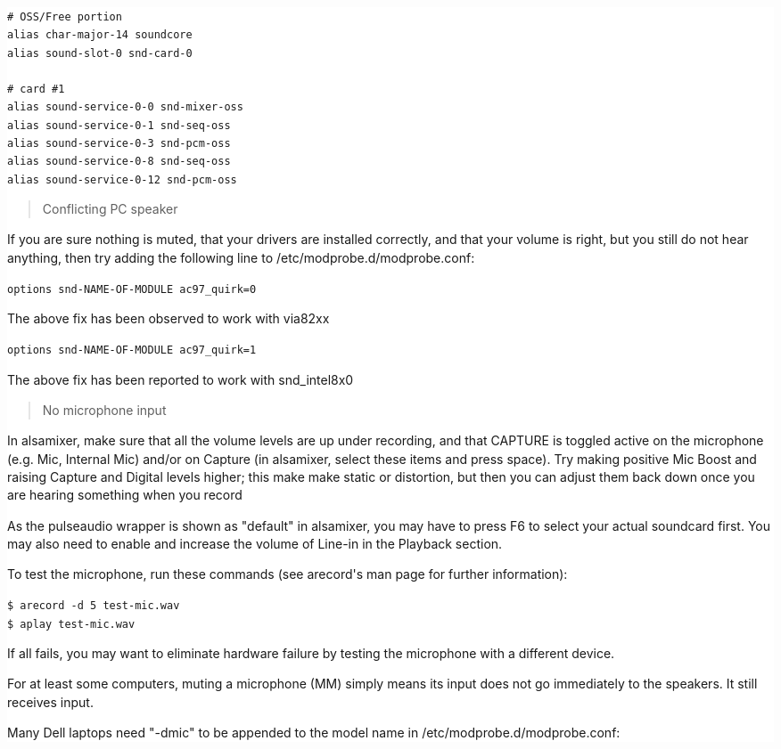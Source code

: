     # OSS/Free portion
    alias char-major-14 soundcore
    alias sound-slot-0 snd-card-0

    # card #1
    alias sound-service-0-0 snd-mixer-oss
    alias sound-service-0-1 snd-seq-oss
    alias sound-service-0-3 snd-pcm-oss
    alias sound-service-0-8 snd-seq-oss
    alias sound-service-0-12 snd-pcm-oss

> Conflicting PC speaker

If you are sure nothing is muted, that your drivers are installed
correctly, and that your volume is right, but you still do not hear
anything, then try adding the following line to
/etc/modprobe.d/modprobe.conf:

    options snd-NAME-OF-MODULE ac97_quirk=0

The above fix has been observed to work with via82xx

    options snd-NAME-OF-MODULE ac97_quirk=1

The above fix has been reported to work with snd_intel8x0

> No microphone input

In alsamixer, make sure that all the volume levels are up under
recording, and that CAPTURE is toggled active on the microphone (e.g.
Mic, Internal Mic) and/or on Capture (in alsamixer, select these items
and press space). Try making positive Mic Boost and raising Capture and
Digital levels higher; this make make static or distortion, but then you
can adjust them back down once you are hearing something when you record

As the pulseaudio wrapper is shown as "default" in alsamixer, you may
have to press F6 to select your actual soundcard first. You may also
need to enable and increase the volume of Line-in in the Playback
section.

To test the microphone, run these commands (see arecord's man page for
further information):

    $ arecord -d 5 test-mic.wav
    $ aplay test-mic.wav

If all fails, you may want to eliminate hardware failure by testing the
microphone with a different device.

For at least some computers, muting a microphone (MM) simply means its
input does not go immediately to the speakers. It still receives input.

Many Dell laptops need "-dmic" to be appended to the model name in
/etc/modprobe.d/modprobe.conf:
